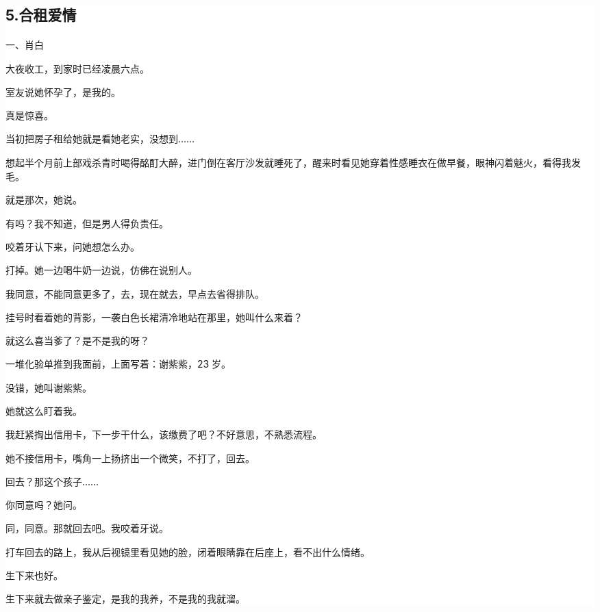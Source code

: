 ## 5.合租爱情
一、肖白


大夜收工，到家时已经凌晨六点。


室友说她怀孕了，是我的。


真是惊喜。


当初把房子租给她就是看她老实，没想到……


想起半个月前上部戏杀青时喝得酩酊大醉，进门倒在客厅沙发就睡死了，醒来时看见她穿着性感睡衣在做早餐，眼神闪着魅火，看得我发毛。


就是那次，她说。


有吗？我不知道，但是男人得负责任。


咬着牙认下来，问她想怎么办。


打掉。她一边喝牛奶一边说，仿佛在说别人。


我同意，不能同意更多了，去，现在就去，早点去省得排队。


挂号时看着她的背影，一袭白色长裙清冷地站在那里，她叫什么来着？


就这么喜当爹了？是不是我的呀？


一堆化验单推到我面前，上面写着：谢紫紫，23 岁。


没错，她叫谢紫紫。


她就这么盯着我。


我赶紧掏出信用卡，下一步干什么，该缴费了吧？不好意思，不熟悉流程。


她不接信用卡，嘴角一上扬挤出一个微笑，不打了，回去。


回去？那这个孩子……


你同意吗？她问。


同，同意。那就回去吧。我咬着牙说。


打车回去的路上，我从后视镜里看见她的脸，闭着眼睛靠在后座上，看不出什么情绪。


生下来也好。


生下来就去做亲子鉴定，是我的我养，不是我的我就溜。
